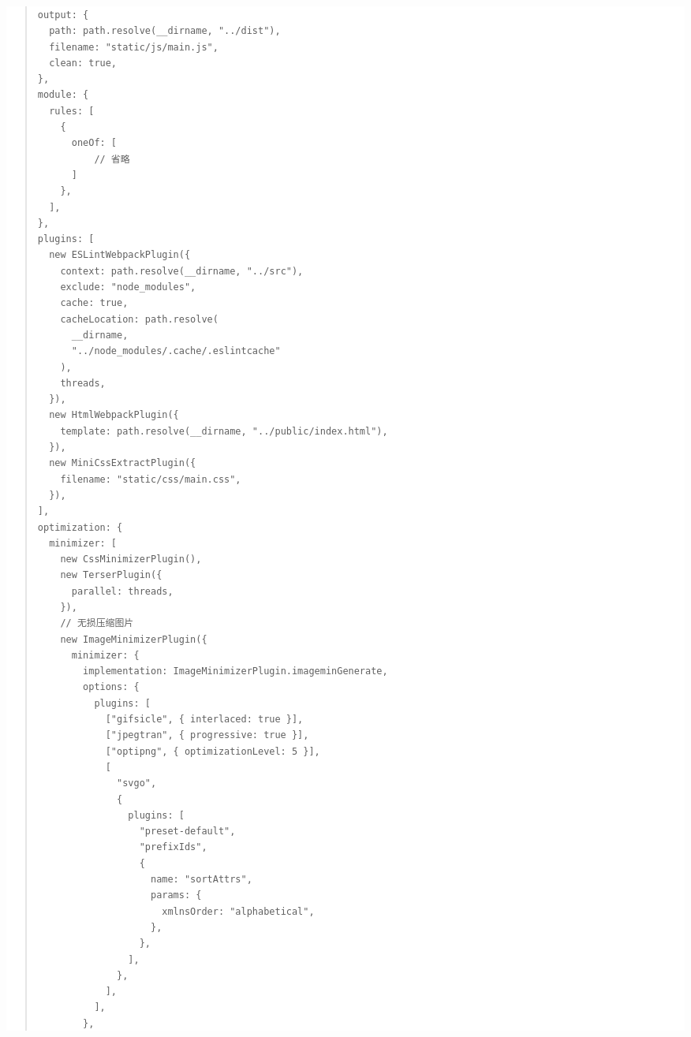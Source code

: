 >     output: {
>       path: path.resolve(__dirname, "../dist"), 
>       filename: "static/js/main.js", 
>       clean: true,
>     },
>     module: {
>       rules: [
>         {
>           oneOf: [
>           	// 省略
>           ]
>         },
>       ],
>     },
>     plugins: [
>       new ESLintWebpackPlugin({
>         context: path.resolve(__dirname, "../src"),
>         exclude: "node_modules",
>         cache: true,
>         cacheLocation: path.resolve(
>           __dirname,
>           "../node_modules/.cache/.eslintcache"
>         ),
>         threads, 
>       }),
>       new HtmlWebpackPlugin({
>         template: path.resolve(__dirname, "../public/index.html"),
>       }),
>       new MiniCssExtractPlugin({
>         filename: "static/css/main.css",
>       }),
>     ],
>     optimization: {
>       minimizer: [
>         new CssMinimizerPlugin(),
>         new TerserPlugin({
>           parallel: threads,
>         }),
>         // 无损压缩图片
>         new ImageMinimizerPlugin({
>           minimizer: {
>             implementation: ImageMinimizerPlugin.imageminGenerate,
>             options: {
>               plugins: [
>                 ["gifsicle", { interlaced: true }],
>                 ["jpegtran", { progressive: true }],
>                 ["optipng", { optimizationLevel: 5 }],
>                 [
>                   "svgo",
>                   {
>                     plugins: [
>                       "preset-default",
>                       "prefixIds",
>                       {
>                         name: "sortAttrs",
>                         params: {
>                           xmlnsOrder: "alphabetical",
>                         },
>                       },
>                     ],
>                   },
>                 ],
>               ],
>             },